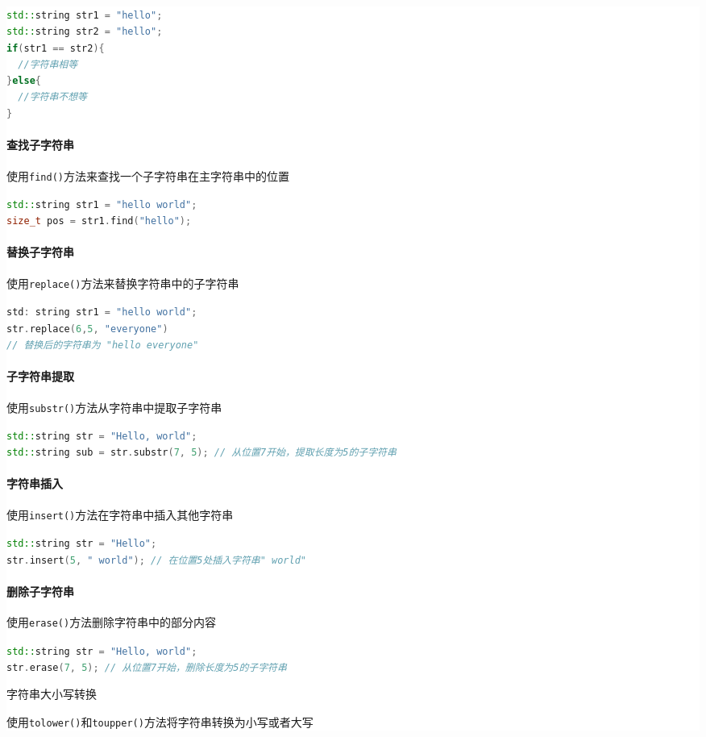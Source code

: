```c++
std::string str1 = "hello";
std::string str2 = "hello";
if(str1 == str2){
  //字符串相等
}else{
  //字符串不想等
}
```

#### 查找子字符串

使用`find()`方法来查找一个子字符串在主字符串中的位置

```c++
std::string str1 = "hello world";
size_t pos = str1.find("hello");
```

#### 替换子字符串

使用`replace()`方法来替换字符串中的子字符串

```c++
std: string str1 = "hello world";
str.replace(6,5, "everyone")
// 替换后的字符串为 "hello everyone"
```

#### 子字符串提取

使用`substr()`方法从字符串中提取子字符串

```c++
std::string str = "Hello, world";
std::string sub = str.substr(7, 5); // 从位置7开始，提取长度为5的子字符串
```

#### 字符串插入

使用`insert()`方法在字符串中插入其他字符串

```c++
std::string str = "Hello";
str.insert(5, " world"); // 在位置5处插入字符串" world"
```

#### 删除子字符串

使用`erase()`方法删除字符串中的部分内容

```c++
std::string str = "Hello, world";
str.erase(7, 5); // 从位置7开始，删除长度为5的子字符串
```

字符串大小写转换

使用`tolower()`和`toupper()`方法将字符串转换为小写或者大写
